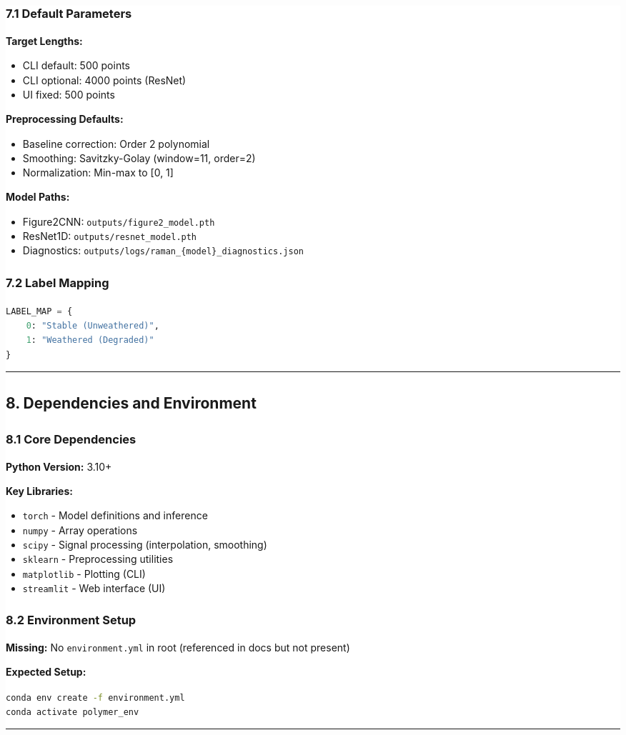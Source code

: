 ### 7.1 Default Parameters

**Target Lengths:**

- CLI default: 500 points
- CLI optional: 4000 points (ResNet)
- UI fixed: 500 points

**Preprocessing Defaults:**

- Baseline correction: Order 2 polynomial
- Smoothing: Savitzky-Golay (window=11, order=2)  
- Normalization: Min-max to [0, 1]

**Model Paths:**

- Figure2CNN: `outputs/figure2_model.pth`
- ResNet1D: `outputs/resnet_model.pth`
- Diagnostics: `outputs/logs/raman_{model}_diagnostics.json`

### 7.2 Label Mapping

```python
LABEL_MAP = {
    0: "Stable (Unweathered)",
    1: "Weathered (Degraded)"
}
```

---

## 8. Dependencies and Environment

### 8.1 Core Dependencies

**Python Version:** 3.10+

**Key Libraries:**

- `torch` - Model definitions and inference
- `numpy` - Array operations
- `scipy` - Signal processing (interpolation, smoothing)
- `sklearn` - Preprocessing utilities
- `matplotlib` - Plotting (CLI)
- `streamlit` - Web interface (UI)

### 8.2 Environment Setup

**Missing:** No `environment.yml` in root (referenced in docs but not present)

**Expected Setup:**

```bash
conda env create -f environment.yml
conda activate polymer_env
```

---